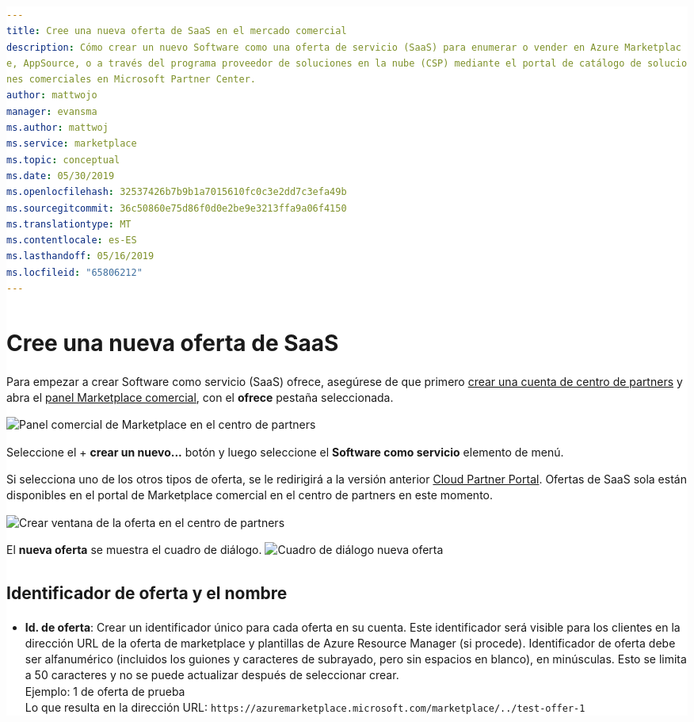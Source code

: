 ```yaml
---
title: Cree una nueva oferta de SaaS en el mercado comercial
description: Cómo crear un nuevo Software como una oferta de servicio (SaaS) para enumerar o vender en Azure Marketplace, AppSource, o a través del programa proveedor de soluciones en la nube (CSP) mediante el portal de catálogo de soluciones comerciales en Microsoft Partner Center.
author: mattwojo
manager: evansma
ms.author: mattwoj
ms.service: marketplace
ms.topic: conceptual
ms.date: 05/30/2019
ms.openlocfilehash: 32537426b7b9b1a7015610fc0c3e2dd7c3efa49b
ms.sourcegitcommit: 36c50860e75d86f0d0e2be9e3213ffa9a06f4150
ms.translationtype: MT
ms.contentlocale: es-ES
ms.lasthandoff: 05/16/2019
ms.locfileid: "65806212"
---
```

# <a name="create-a-new-saas-offer"></a>Cree una nueva oferta de SaaS

Para empezar a crear Software como servicio (SaaS) ofrece, asegúrese de que primero [crear una cuenta de centro de partners](./create-account.md) y abra el [panel Marketplace comercial](https://partner.microsoft.com/dashboard/commercial-marketplace/offers), con el **ofrece** pestaña seleccionada. 

![Panel comercial de Marketplace en el centro de partners](./media/commercial-marketplace-offers.png)

Seleccione el + **crear un nuevo...** botón y luego seleccione el **Software como servicio** elemento de menú. 

Si selecciona uno de los otros tipos de oferta, se le redirigirá a la versión anterior [Cloud Partner Portal](https://cloudpartner.azure.com/).  Ofertas de SaaS sola están disponibles en el portal de Marketplace comercial en el centro de partners en este momento. 

![Crear ventana de la oferta en el centro de partners](./media/new-offer.png)


El **nueva oferta** se muestra el cuadro de diálogo. ![Cuadro de diálogo nueva oferta](./media/new-offer-popup.png)


## <a name="offer-id-and-name"></a>Identificador de oferta y el nombre

- **Id. de oferta**: Crear un identificador único para cada oferta en su cuenta. Este identificador será visible para los clientes en la dirección URL de la oferta de marketplace y plantillas de Azure Resource Manager (si procede). Identificador de oferta debe ser alfanumérico (incluidos los guiones y caracteres de subrayado, pero sin espacios en blanco), en minúsculas. Esto se limita a 50 caracteres y no se puede actualizar después de seleccionar crear.  
Ejemplo: 1 de oferta de prueba
<br>Lo que resulta en la dirección URL: `https://azuremarketplace.microsoft.com/marketplace/../test-offer-1`

